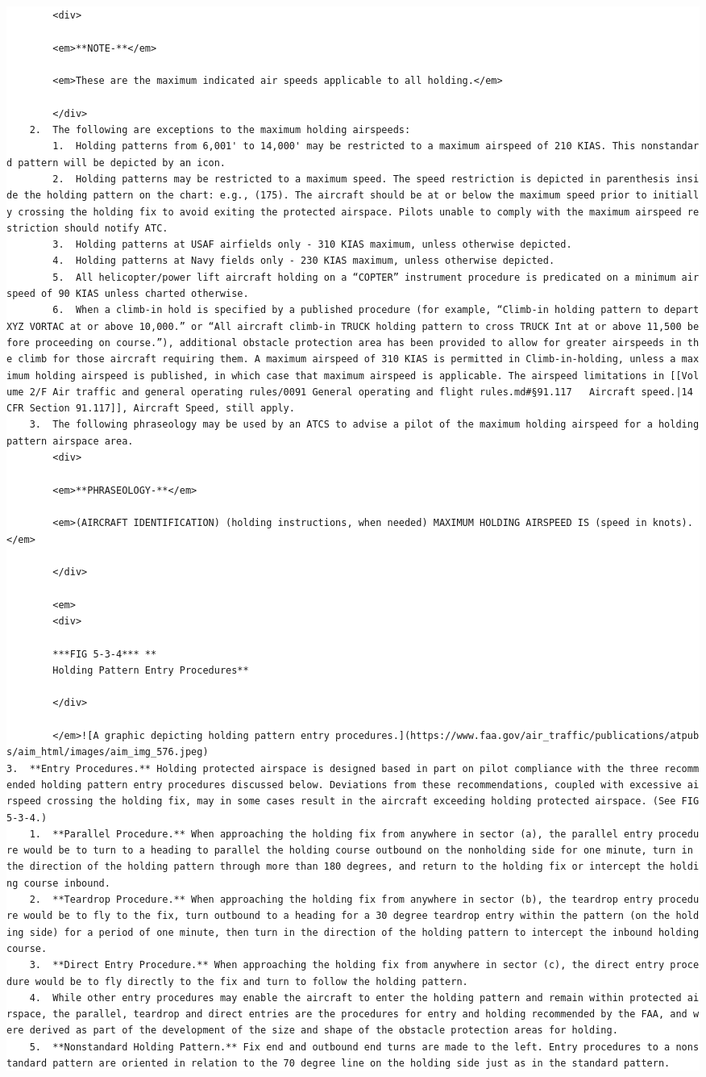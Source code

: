             <div>

            <em>**NOTE-**</em>

            <em>These are the maximum indicated air speeds applicable to all holding.</em>

            </div>
        2.  The following are exceptions to the maximum holding airspeeds:
            1.  Holding patterns from 6,001' to 14,000' may be restricted to a maximum airspeed of 210 KIAS. This nonstandard pattern will be depicted by an icon.
            2.  Holding patterns may be restricted to a maximum speed. The speed restriction is depicted in parenthesis inside the holding pattern on the chart: e.g., (175). The aircraft should be at or below the maximum speed prior to initially crossing the holding fix to avoid exiting the protected airspace. Pilots unable to comply with the maximum airspeed restriction should notify ATC.
            3.  Holding patterns at USAF airfields only - 310 KIAS maximum, unless otherwise depicted.
            4.  Holding patterns at Navy fields only - 230 KIAS maximum, unless otherwise depicted.
            5.  All helicopter/power lift aircraft holding on a “COPTER” instrument procedure is predicated on a minimum airspeed of 90 KIAS unless charted otherwise.
            6.  When a climb-in hold is specified by a published procedure (for example, “Climb-in holding pattern to depart XYZ VORTAC at or above 10,000.” or “All aircraft climb-in TRUCK holding pattern to cross TRUCK Int at or above 11,500 before proceeding on course.”), additional obstacle protection area has been provided to allow for greater airspeeds in the climb for those aircraft requiring them. A maximum airspeed of 310 KIAS is permitted in Climb-in-holding, unless a maximum holding airspeed is published, in which case that maximum airspeed is applicable. The airspeed limitations in [[Volume 2/F Air traffic and general operating rules/0091 General operating and flight rules.md#§91.117   Aircraft speed.|14 CFR Section 91.117]], Aircraft Speed, still apply.
        3.  The following phraseology may be used by an ATCS to advise a pilot of the maximum holding airspeed for a holding pattern airspace area.
            <div>

            <em>**PHRASEOLOGY-**</em>

            <em>(AIRCRAFT IDENTIFICATION) (holding instructions, when needed) MAXIMUM HOLDING AIRSPEED IS (speed in knots).</em>

            </div>

            <em>
            <div>

            ***FIG 5-3-4*** **  
            Holding Pattern Entry Procedures**

            </div>

            </em>![A graphic depicting holding pattern entry procedures.](https://www.faa.gov/air_traffic/publications/atpubs/aim_html/images/aim_img_576.jpeg)
    3.  **Entry Procedures.** Holding protected airspace is designed based in part on pilot compliance with the three recommended holding pattern entry procedures discussed below. Deviations from these recommendations, coupled with excessive airspeed crossing the holding fix, may in some cases result in the aircraft exceeding holding protected airspace. (See FIG 5-3-4.)
        1.  **Parallel Procedure.** When approaching the holding fix from anywhere in sector (a), the parallel entry procedure would be to turn to a heading to parallel the holding course outbound on the nonholding side for one minute, turn in the direction of the holding pattern through more than 180 degrees, and return to the holding fix or intercept the holding course inbound.
        2.  **Teardrop Procedure.** When approaching the holding fix from anywhere in sector (b), the teardrop entry procedure would be to fly to the fix, turn outbound to a heading for a 30 degree teardrop entry within the pattern (on the holding side) for a period of one minute, then turn in the direction of the holding pattern to intercept the inbound holding course.
        3.  **Direct Entry Procedure.** When approaching the holding fix from anywhere in sector (c), the direct entry procedure would be to fly directly to the fix and turn to follow the holding pattern.
        4.  While other entry procedures may enable the aircraft to enter the holding pattern and remain within protected airspace, the parallel, teardrop and direct entries are the procedures for entry and holding recommended by the FAA, and were derived as part of the development of the size and shape of the obstacle protection areas for holding.
        5.  **Nonstandard Holding Pattern.** Fix end and outbound end turns are made to the left. Entry procedures to a nonstandard pattern are oriented in relation to the 70 degree line on the holding side just as in the standard pattern.